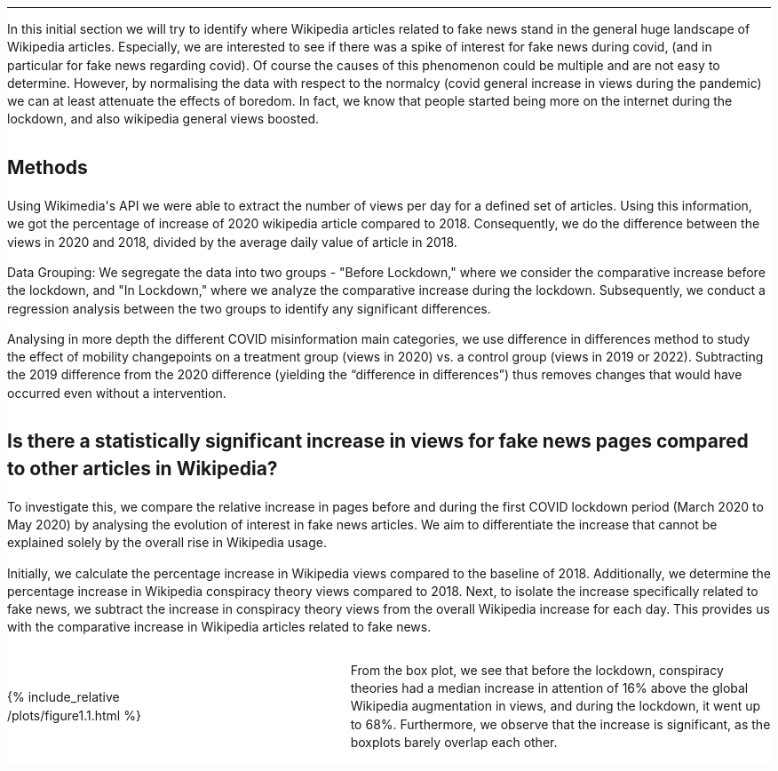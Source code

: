 
---

In this initial section we will try to identify where Wikipedia articles related to fake news stand in the general huge landscape of Wikipedia articles. Especially, we are interested to see if there was a spike of interest for fake news during covid, (and in particular for fake news regarding covid). Of course the causes of this phenomenon could be multiple and are not easy to determine. However, by normalising the data with respect to the normalcy (covid general increase in views during the pandemic) we can at least attenuate the effects of boredom. In fact, we know that people started being more on the internet during the lockdown, and also wikipedia general views boosted.

## Methods
Using Wikimedia's API we were able to extract the number of views per day for a defined set of articles. Using this information, we got the percentage of increase of 2020 wikipedia article compared to 2018. Consequently, we do the difference between the views in 2020 and 2018, divided by the average daily value of article in 2018.

Data Grouping: We segregate the data into two groups - "Before Lockdown," where we consider the comparative increase before the lockdown, and "In Lockdown," where we analyze the comparative increase during the lockdown. Subsequently, we conduct a regression analysis between the two groups to identify any significant differences.

Analysing in more depth the different COVID misinformation main categories, we use difference in differences method to study the effect of mobility changepoints on a treatment group (views in 2020) vs. a control group (views in 2019 or 2022). Subtracting the 2019 difference from the 2020 difference (yielding the “difference in differences”) thus removes changes that would have occurred even without a intervention.  


## Is there a statistically significant increase in views for fake news pages compared to other articles in Wikipedia?

To investigate this, we compare the relative increase in pages before and during the first COVID lockdown period (March 2020 to May 2020) by analysing the evolution of interest in fake news articles. We aim to differentiate the increase that cannot be explained solely by the overall rise in Wikipedia usage.

Initially, we calculate the percentage increase in Wikipedia views compared to the baseline of 2018. Additionally, we determine the percentage increase in Wikipedia conspiracy theory views compared to 2018. Next, to isolate the increase specifically related to fake news, we subtract the increase in conspiracy theory views from the overall Wikipedia increase for each day. This provides us with the comparative increase in Wikipedia articles related to fake news.

<div style="display: flex; align-items: center;">
  <div style="width: 50%;">
{% include_relative /plots/figure1.1.html %}
</div>

  <div style="width: 100%; padding-left: 150px;">
    <p>
     
From the box plot, we see that before the lockdown, conspiracy theories had a median increase in attention of 16% above the global Wikipedia augmentation in views, and during the lockdown, it went up to 68%. Furthermore, we observe that the increase is significant, as the boxplots barely overlap each other.
